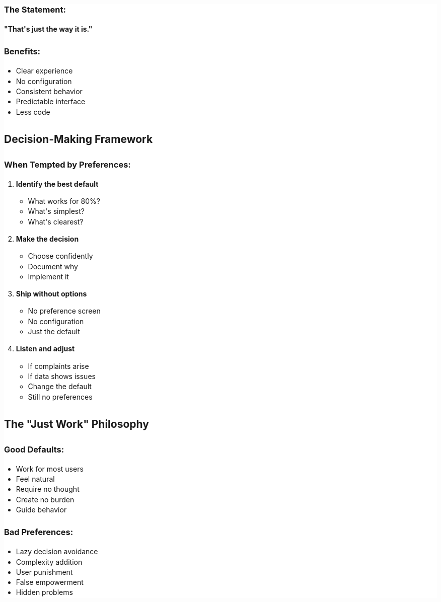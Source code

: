 ### The Statement:
**"That's just the way it is."**

### Benefits:
- Clear experience
- No configuration
- Consistent behavior
- Predictable interface
- Less code

## Decision-Making Framework

### When Tempted by Preferences:

1. **Identify the best default**
   - What works for 80%?
   - What's simplest?
   - What's clearest?

2. **Make the decision**
   - Choose confidently
   - Document why
   - Implement it

3. **Ship without options**
   - No preference screen
   - No configuration
   - Just the default

4. **Listen and adjust**
   - If complaints arise
   - If data shows issues
   - Change the default
   - Still no preferences

## The "Just Work" Philosophy

### Good Defaults:
- Work for most users
- Feel natural
- Require no thought
- Create no burden
- Guide behavior

### Bad Preferences:
- Lazy decision avoidance
- Complexity addition
- User punishment
- False empowerment
- Hidden problems
